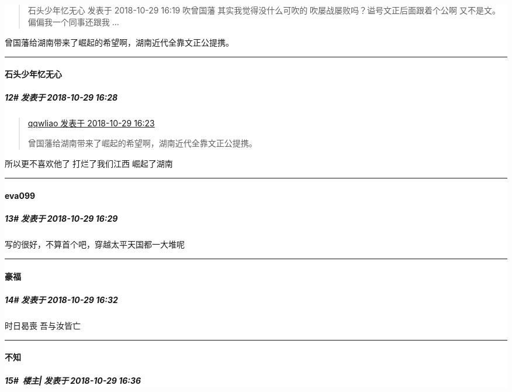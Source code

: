 

<blockquote>石头少年忆无心 发表于 2018-10-29 16:19
吹曾国藩 其实我觉得没什么可吹的 吹屡战屡败吗？谥号文正后面跟着个公啊 又不是文。偏偏我一个同事还跟我 ...</blockquote>
曾国藩给湖南带来了崛起的希望啊，湖南近代全靠文正公提携。







*****

####  石头少年忆无心  
##### 12#       发表于 2018-10-29 16:28



<blockquote><a href="httphttps://bbs.saraba1st.com/2b/forum.php?mod=redirect&amp;goto=findpost&amp;pid=41419706&amp;ptid=1786711" target="_blank">qqwliao 发表于 2018-10-29 16:23</a>

曾国藩给湖南带来了崛起的希望啊，湖南近代全靠文正公提携。</blockquote>
所以更不喜欢他了 打烂了我们江西 崛起了湖南 







*****

####  eva099  
##### 13#       发表于 2018-10-29 16:29




写的很好，不算首个吧，穿越太平天国都一大堆呢







*****

####  豪福  
##### 14#       发表于 2018-10-29 16:32




时日曷喪 吾与汝皆亡 







*****

####  不知  
##### 15#         楼主| 发表于 2018-10-29 16:36

